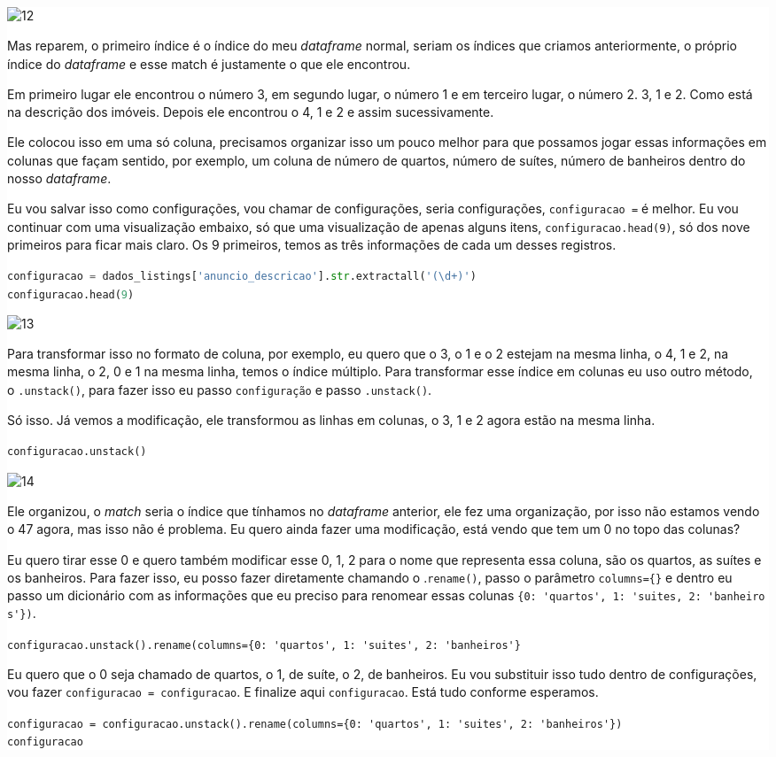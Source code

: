 ![12](https://user-images.githubusercontent.com/59926475/168146454-4ebd5802-b809-4b25-9314-ee22250dcc75.png)

Mas reparem, o primeiro índice é o índice do meu *dataframe* normal, seriam os índices que criamos anteriormente, o próprio índice do *dataframe* e esse match é justamente o que ele encontrou.

 Em primeiro lugar ele encontrou o número 3, em segundo lugar, o número 1 e em terceiro lugar, o número 2. 3, 1 e 2. Como está na descrição dos imóveis. Depois ele encontrou o 4, 1 e 2 e assim sucessivamente.

 Ele colocou isso em uma só coluna, precisamos organizar isso um pouco melhor para que possamos jogar essas informações em colunas que façam sentido, por exemplo, um coluna de número de quartos, número de suítes, número de banheiros dentro do nosso *dataframe*.

 Eu vou salvar isso como configurações, vou chamar de configurações, seria configurações, `configuracao =` é melhor. Eu vou continuar com uma visualização embaixo, só que uma visualização de apenas alguns itens, `configuracao.head(9)`, só dos nove primeiros para ficar mais claro. Os 9 primeiros, temos as três informações de cada um desses registros.

```python
configuracao = dados_listings['anuncio_descricao'].str.extractall('(\d+)')
configuracao.head(9)
```

![13](https://user-images.githubusercontent.com/59926475/168146456-bcd87aba-2c97-467a-a01d-cdcd2b5d0504.png)

Para transformar isso no formato de coluna, por exemplo, eu quero que o 3, o 1 e o 2 estejam na mesma linha, o 4, 1 e 2, na mesma linha, o 2, 0 e 1 na mesma linha, temos o índice múltiplo. Para transformar esse índice em colunas eu uso outro método, o `.unstack()`, para fazer isso eu passo `configuração` e passo `.unstack()`.

 Só isso. Já vemos a modificação, ele transformou as linhas em colunas, o 3, 1 e 2 agora estão na mesma linha.

```python
configuracao.unstack()
```

![14](https://user-images.githubusercontent.com/59926475/168146457-ee23c6b7-58ee-4e6f-a6d1-b51e63d861e5.png)

Ele organizou, o *match* seria o índice que tínhamos no *dataframe* anterior, ele fez uma organização, por isso não estamos vendo o 47 agora, mas isso não é problema. Eu quero ainda fazer uma modificação, está vendo que tem um 0 no topo das colunas?

 Eu quero tirar esse 0 e quero também modificar esse 0, 1, 2 para o nome que representa essa coluna, são os quartos, as suítes e os banheiros. Para fazer isso, eu posso fazer diretamente chamando o .`rename()`, passo o parâmetro `columns={}` e dentro eu passo um dicionário com as informações que eu preciso para renomear essas colunas `{0: 'quartos', 1: 'suites, 2: 'banheiros'})`.

```
configuracao.unstack().rename(columns={0: 'quartos', 1: 'suites', 2: 'banheiros'}
```

 Eu quero que o 0 seja chamado de quartos, o 1, de suíte, o 2, de banheiros. Eu vou substituir isso tudo dentro de configurações, vou fazer `configuracao = configuracao`. E finalize aqui `configuracao`. Está tudo conforme esperamos.

```
configuracao = configuracao.unstack().rename(columns={0: 'quartos', 1: 'suites', 2: 'banheiros'})
configuracao
```
